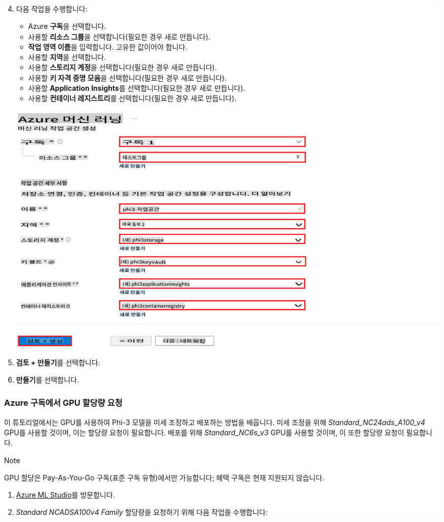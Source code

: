 4. 다음 작업을 수행합니다:

    - Azure **구독**을 선택합니다.
    - 사용할 **리소스 그룹**을 선택합니다(필요한 경우 새로 만듭니다).
    - **작업 영역 이름**을 입력합니다. 고유한 값이어야 합니다.
    - 사용할 **지역**을 선택합니다.
    - 사용할 **스토리지 계정**을 선택합니다(필요한 경우 새로 만듭니다).
    - 사용할 **키 자격 증명 모음**을 선택합니다(필요한 경우 새로 만듭니다).
    - 사용할 **Application Insights**를 선택합니다(필요한 경우 새로 만듭니다).
    - 사용할 **컨테이너 레지스트리**를 선택합니다(필요한 경우 새로 만듭니다).

    ![Fill azure machine learning.](../../../../translated_images/01-03-fill-AZML.a3f644231a76859c7d92134b7dea1dd0d4df1c11cc615351c95be5a2c7056b03.ko.png)

5. **검토 + 만들기**를 선택합니다.

6. **만들기**를 선택합니다.

### Azure 구독에서 GPU 할당량 요청

이 튜토리얼에서는 GPU를 사용하여 Phi-3 모델을 미세 조정하고 배포하는 방법을 배웁니다. 미세 조정을 위해 *Standard_NC24ads_A100_v4* GPU를 사용할 것이며, 이는 할당량 요청이 필요합니다. 배포를 위해 *Standard_NC6s_v3* GPU를 사용할 것이며, 이 또한 할당량 요청이 필요합니다.

> [!NOTE]
>
> GPU 할당은 Pay-As-You-Go 구독(표준 구독 유형)에서만 가능합니다; 혜택 구독은 현재 지원되지 않습니다.
>

1. [Azure ML Studio](https://ml.azure.com/home?wt.mc_id=studentamb_279723)를 방문합니다.

1. *Standard NCADSA100v4 Family* 할당량을 요청하기 위해 다음 작업을 수행합니다:
